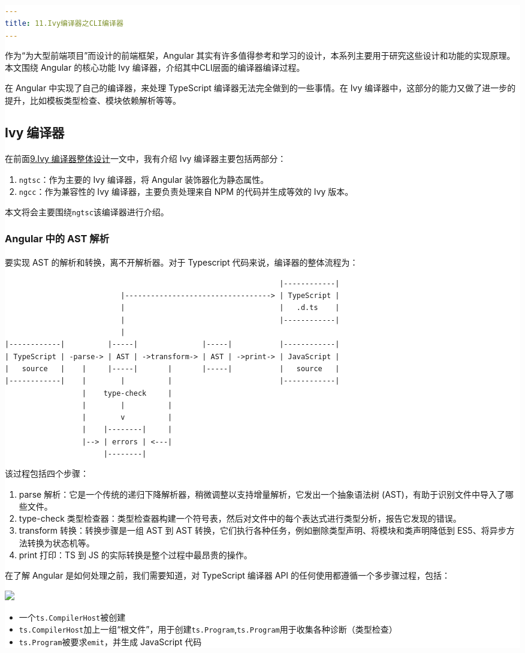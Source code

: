```yaml
---
title: 11.Ivy编译器之CLI编译器
---
```


作为“为大型前端项目”而设计的前端框架，Angular 其实有许多值得参考和学习的设计，本系列主要用于研究这些设计和功能的实现原理。本文围绕 Angular 的核心功能 Ivy 编译器，介绍其中CLI层面的编译器编译过程。



在 Angular 中实现了自己的编译器，来处理 TypeScript 编译器无法完全做到的一些事情。在 Ivy 编译器中，这部分的能力又做了进一步的提升，比如模板类型检查、模块依赖解析等等。

## Ivy 编译器

在前面[9.Ivy 编译器整体设计](./angular-design-ivy-0-design.md)一文中，我有介绍 Ivy 编译器主要包括两部分：

1. `ngtsc`：作为主要的 Ivy 编译器，将 Angular 装饰器化为静态属性。
2. `ngcc`：作为兼容性的 Ivy 编译器，主要负责处理来自 NPM 的代码并生成等效的 Ivy 版本。

本文将会主要围绕`ngtsc`该编译器进行介绍。

### Angular 中的 AST 解析

要实现 AST 的解析和转换，离不开解析器。对于 Typescript 代码来说，编译器的整体流程为：

```
                                                                |------------|
                           |----------------------------------> | TypeScript |
                           |                                    |   .d.ts    |
                           |                                    |------------|
                           |
|------------|          |-----|               |-----|           |------------|
| TypeScript | -parse-> | AST | ->transform-> | AST | ->print-> | JavaScript |
|   source   |    |     |-----|       |       |-----|           |   source   |
|------------|    |        |          |                         |------------|
                  |    type-check     |
                  |        |          |
                  |        v          |
                  |    |--------|     |
                  |--> | errors | <---|
                       |--------|
```

该过程包括四个步骤：

1. parse 解析：它是一个传统的递归下降解析器，稍微调整以支持增量解析，它发出一个抽象语法树 (AST)，有助于识别文件中导入了哪些文件。
2. type-check 类型检查器：类型检查器构建一个符号表，然后对文件中的每个表达式进行类型分析，报告它发现的错误。
3. transform 转换：转换步骤是一组 AST 到 AST 转换，它们执行各种任务，例如删除类型声明、将模块和类声明降低到 ES5、将异步方法转换为状态机等。
4. print 打印：TS 到 JS 的实际转换是整个过程中最昂贵的操作。

在了解 Angular 是如何处理之前，我们需要知道，对 TypeScript 编译器 API 的任何使用都遵循一个多步骤过程，包括：

![](https://github-imglib-1255459943.cos.ap-chengdu.myqcloud.com/angular-design-ivy-2-ast-1.jpg)

- 一个`ts.CompilerHost`被创建
- `ts.CompilerHost`加上一组“根文件”，用于创建`ts.Program`,`ts.Program`用于收集各种诊断（类型检查）
- `ts.Program`被要求`emit`，并生成 JavaScript 代码

